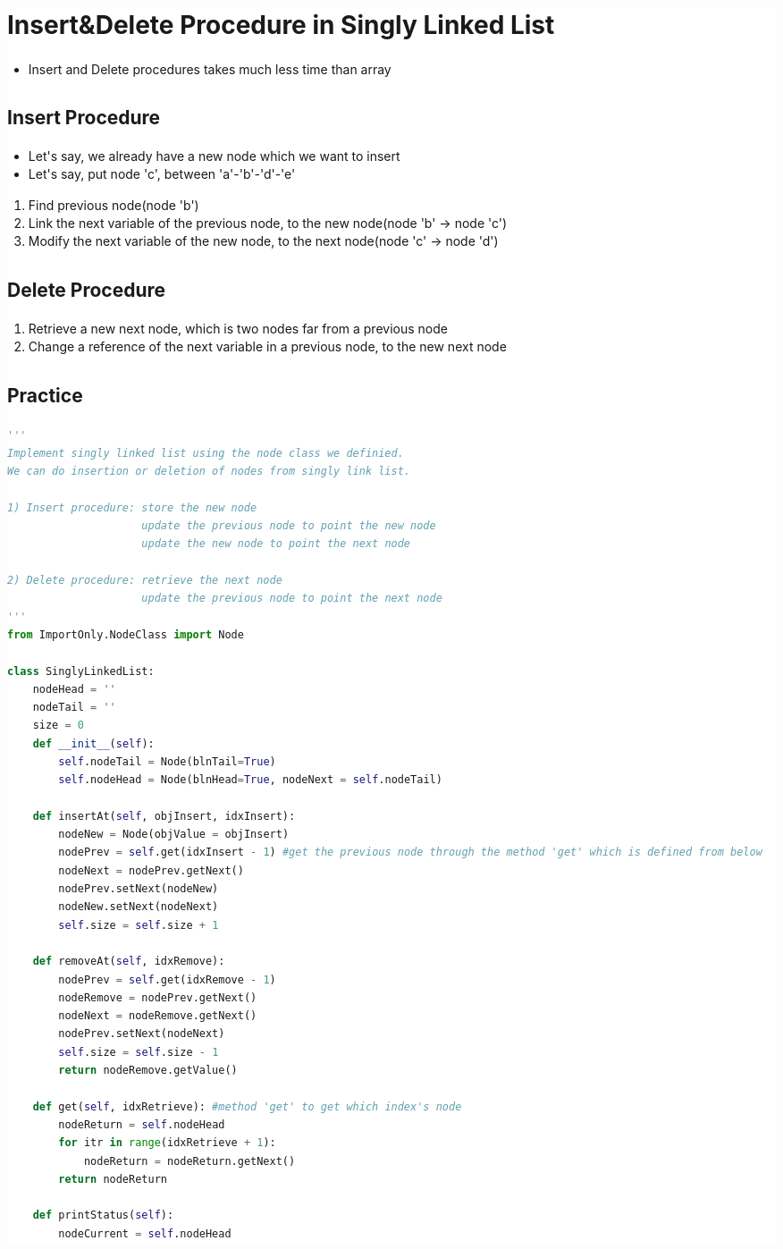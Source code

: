 # Insert&Delete Procedure in Singly Linked List
- Insert and Delete procedures takes much less time than array
## Insert Procedure
- Let's say, we already have a new node which we want to insert
- Let's say, put node 'c', between 'a'-'b'-'d'-'e'
1) Find previous node(node 'b')
2) Link the next variable of the previous node, to the new node(node 'b' -> node 'c')
3) Modify the next variable of the new node, to the next node(node 'c' -> node 'd')
## Delete Procedure
1) Retrieve a new next node, which is two nodes far from a previous node
3) Change a reference of the next variable in a previous node, to the new next node
## Practice
```python
'''
Implement singly linked list using the node class we definied.
We can do insertion or deletion of nodes from singly link list.

1) Insert procedure: store the new node
                     update the previous node to point the new node
                     update the new node to point the next node

2) Delete procedure: retrieve the next node
                     update the previous node to point the next node
'''
from ImportOnly.NodeClass import Node 

class SinglyLinkedList:
    nodeHead = ''
    nodeTail = ''
    size = 0
    def __init__(self):
        self.nodeTail = Node(blnTail=True)
        self.nodeHead = Node(blnHead=True, nodeNext = self.nodeTail)

    def insertAt(self, objInsert, idxInsert): 
        nodeNew = Node(objValue = objInsert)
        nodePrev = self.get(idxInsert - 1) #get the previous node through the method 'get' which is defined from below
        nodeNext = nodePrev.getNext()
        nodePrev.setNext(nodeNew)
        nodeNew.setNext(nodeNext)
        self.size = self.size + 1

    def removeAt(self, idxRemove):
        nodePrev = self.get(idxRemove - 1)
        nodeRemove = nodePrev.getNext()
        nodeNext = nodeRemove.getNext()
        nodePrev.setNext(nodeNext)
        self.size = self.size - 1
        return nodeRemove.getValue()

    def get(self, idxRetrieve): #method 'get' to get which index's node
        nodeReturn = self.nodeHead
        for itr in range(idxRetrieve + 1):
            nodeReturn = nodeReturn.getNext()
        return nodeReturn

    def printStatus(self):
        nodeCurrent = self.nodeHead
```